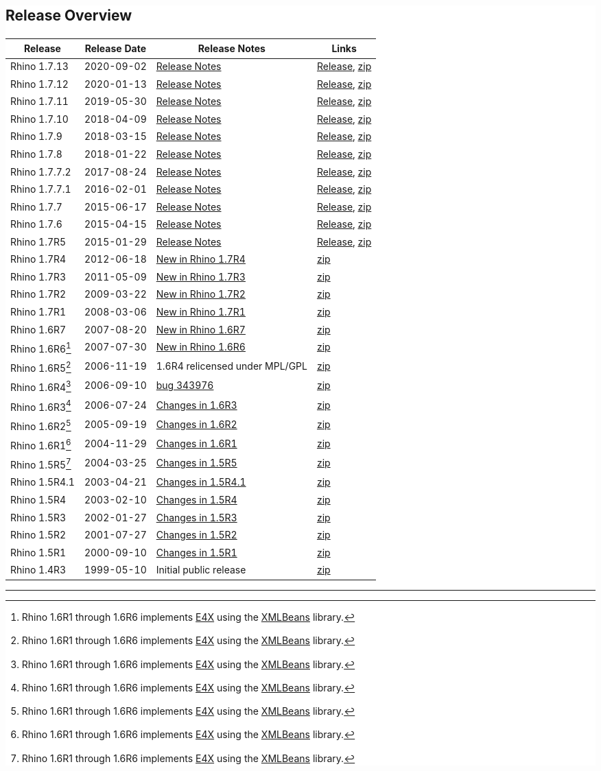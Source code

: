 ## Release Overview

|  Release  |  Release Date  |  Release Notes  |  Links  |
|  ---  |  ---  |  ---  |  ---  |
|  Rhino 1.7.13  |  2020-09-02  |  [Release Notes](new_in_rhino_1.7.13.md)  |  [Release](https://github.com/mozilla/rhino/releases/tag/Rhino1_7_13_Release), [zip](https://github.com/mozilla/rhino/releases/download/Rhino1_7_13_Release/rhino-1.7.13.zip)  |
|  Rhino 1.7.12  |  2020-01-13  |  [Release Notes](new_in_rhino_1.7.12.md)  |  [Release](https://github.com/mozilla/rhino/releases/tag/Rhino1_7_12_Release), [zip](https://github.com/mozilla/rhino/releases/download/Rhino1_7_12_Release/rhino-1.7.12.zip)  |
|  Rhino 1.7.11  |  2019-05-30  |  [Release Notes](new_in_rhino_1.7.11.md)  |  [Release](https://github.com/mozilla/rhino/releases/tag/Rhino1_7_11_Release), [zip](https://github.com/mozilla/rhino/releases/download/Rhino1_7_11_Release/rhino-1.7.11.zip)  |
|  Rhino 1.7.10  |  2018-04-09  |  [Release Notes](new_in_rhino_1.7.10.md)  |  [Release](https://github.com/mozilla/rhino/releases/tag/Rhino1_7_10_Release), [zip](https://github.com/mozilla/rhino/releases/download/Rhino1_7_10_Release/rhino-1.7.10.zip)  |
|  Rhino 1.7.9  |  2018-03-15  |  [Release Notes](new_in_rhino_1.7.9.md)  |  [Release](https://github.com/mozilla/rhino/releases/tag/Rhino1_7_9_Release), [zip](https://github.com/mozilla/rhino/releases/download/Rhino1_7_9_Release/rhino-1.7.9.zip)  |
|  Rhino 1.7.8  |  2018-01-22  |  [Release Notes](new_in_rhino_1.7.8.md)  |  [Release](https://github.com/mozilla/rhino/releases/tag/Rhino1_7_8_Release), [zip](https://github.com/mozilla/rhino/releases/download/Rhino1_7_8_Release/rhino-1.7.8.zip)  |
|  Rhino 1.7.7.2  |  2017-08-24  |  [Release Notes](new_in_rhino_1.7.7.2.md)  |  [Release](https://github.com/mozilla/rhino/releases/tag/Rhino1_7_7_2_Release), [zip](https://github.com/mozilla/rhino/releases/download/Rhino1_7_7_2_Release/rhino-1.7.7.2.zip)  |
|  Rhino 1.7.7.1  |  2016-02-01  |  [Release Notes](new_in_rhino_1.7.7.1.md)  |  [Release](https://github.com/mozilla/rhino/releases/tag/Rhino1_7_7_1_Release), [zip](https://github.com/mozilla/rhino/releases/download/Rhino1_7_7_1_RELEASE/rhino-1.7.7.1.zip)  |
|  Rhino 1.7.7  |  2015-06-17  |  [Release Notes](new_in_rhino_1.7.7.md)  |  [Release](https://github.com/mozilla/rhino/releases/tag/Rhino1_7_7_Release), [zip](https://github.com/mozilla/rhino/releases/download/Rhino1_7_7_RELEASE/rhino1.7.7.zip)  |
|  Rhino 1.7.6  |  2015-04-15  |  [Release Notes](new_in_rhino_1.7.6.md)  |  [Release](https://github.com/mozilla/rhino/releases/tag/Rhino1_7_6_Release), [zip](https://github.com/mozilla/rhino/releases/download/Rhino1_7_6_RELEASE/rhino1.7.6.zip)  |
|  Rhino 1.7R5  |  2015-01-29  |  [Release Notes](new_in_rhino_1.7r5.md)  |  [Release](https://github.com/mozilla/rhino/releases/tag/Rhino1_7R5_Release), [zip](https://github.com/mozilla/rhino/releases/download/Rhino1_7R5_RELEASE/rhino1_7R5.zip)  |
|  Rhino 1.7R4  |  2012-06-18  |  [New in Rhino 1.7R4](new_in_rhino_1.7r4.md)  |  [zip](https://github.com/downloads/mozilla/rhino/rhino1_7R4.zip)  |
|  Rhino 1.7R3  |  2011-05-09  |  [New in Rhino 1.7R3](new_in_rhino_1.7r3.md)  |  [zip](https://ftp.mozilla.org/pub/mozilla.org/js/rhino1_7R3.zip)  |
|  Rhino 1.7R2  |  2009-03-22  |  [New in Rhino 1.7R2](new_in_rhino_1.7r2.md)  |  [zip](https://ftp.mozilla.org/pub/mozilla.org/js/rhino1_7R2.zip)  |
|  Rhino 1.7R1  |  2008-03-06  |  [New in Rhino 1.7R1](new_in_rhino_1.7r1.md)  |  [zip](https://ftp.mozilla.org/pub/mozilla.org/js/rhino1_7R1.zip)  |
|  Rhino 1.6R7  |  2007-08-20  |  [New in Rhino 1.6R7](new_in_rhino_1.6r7.md)  |  [zip](https://ftp.mozilla.org/pub/mozilla.org/js/rhino1_6R7.zip)  |
|  Rhino 1.6R6[^2]  |  2007-07-30  |  [New in Rhino 1.6R6](new_in_rhino_1.6r6.md)  |  [zip](https://ftp.mozilla.org/pub/mozilla.org/js/rhino1_6R6.zip)  |
|  Rhino 1.6R5[^2]  |  2006-11-19  |  1.6R4 relicensed under MPL/GPL  |  [zip](https://ftp.mozilla.org/pub/mozilla.org/js/rhino1_6R5.zip)  |
|  Rhino 1.6R4[^2]  |  2006-09-10  |  [bug 343976](https://bugzilla.mozilla.org/show_bug.cgi?id=343976)  |  [zip](https://ftp.mozilla.org/pub/mozilla.org/js/rhino1_6R4.zip)  |
|  Rhino 1.6R3[^2]  |  2006-07-24  |  [Changes in 1.6R3](new_in_rhino_1.6r3.md)  |  [zip](https://ftp.mozilla.org/pub/mozilla.org/js/rhino1_6R3.zip)  |
|  Rhino 1.6R2[^2]  |  2005-09-19  |  [Changes in 1.6R2](new_in_rhino_1.6r2.md)  |  [zip](https://ftp.mozilla.org/pub/mozilla.org/js/rhino1_6R2.zip)  |
|  Rhino 1.6R1[^2]  |  2004-11-29  |  [Changes in 1.6R1](new_in_rhino_1.6r1.md)  |  [zip](https://ftp.mozilla.org/pub/mozilla.org/js/rhino1_6R1.zip)  |
|  Rhino 1.5R5[^2]  |  2004-03-25  |  [Changes in 1.5R5](new_in_rhino_1.5r5.md)  |  [zip](https://ftp.mozilla.org/pub/mozilla.org/js/rhino1_5R5.zip)  |
|  Rhino 1.5R4.1  |  2003-04-21  |  [Changes in 1.5R4.1](new_in_rhino_1.5r4.1.md)  |  [zip](https://ftp.mozilla.org/pub/mozilla.org/js/rhino15R41.zip)  |
|  Rhino 1.5R4  |  2003-02-10  |  [Changes in 1.5R4](new_in_rhino_1.5r4.md)  |  [zip](https://ftp.mozilla.org/pub/mozilla.org/js/rhino15R4.zip)  |
|  Rhino 1.5R3  |  2002-01-27  |  [Changes in 1.5R3](new_in_rhino_1.5r3.md)  |  [zip](https://ftp.mozilla.org/pub/mozilla.org/js/rhino15R3.zip)  |
|  Rhino 1.5R2  |  2001-07-27  |  [Changes in 1.5R2](new_in_rhino_1.5r2.md)  |  [zip](https://ftp.mozilla.org/pub/mozilla.org/js/older-packages/rhino15R2.zip)  |
|  Rhino 1.5R1  |  2000-09-10  |  [Changes in 1.5R1](new_in_rhino_1.5r1.md)  |  [zip](https://ftp.mozilla.org/pub/mozilla.org/js/older-packages/rhino15R1.zip)  |
|  Rhino 1.4R3  |  1999-05-10  |  Initial public release  |  [zip](https://ftp.mozilla.org/pub/mozilla.org/js/older-packages/rhino14R3.zip)  |

---

[^1]: Rhino Tools consist of:
[^2]: Rhino 1.6R1 through 1.6R6 implements [E4X](https://developer.mozilla.org/en-US/docs/Archive/Web/E4X) using the [XMLBeans](https://xmlbeans.apache.org/) library.